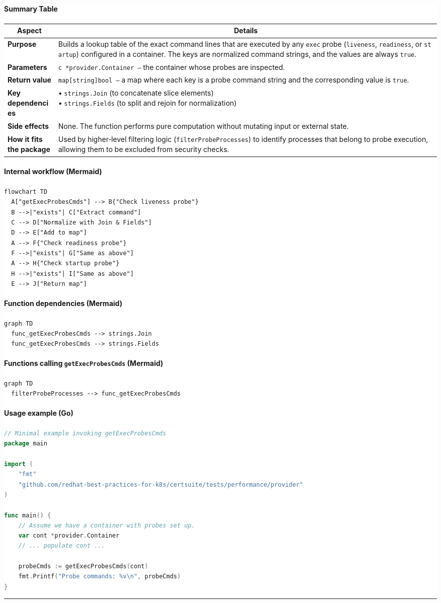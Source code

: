 #### Summary Table
| Aspect | Details |
|--------|---------|
| **Purpose** | Builds a lookup table of the exact command lines that are executed by any `exec` probe (`liveness`, `readiness`, or `startup`) configured in a container. The keys are normalized command strings, and the values are always `true`. |
| **Parameters** | `c *provider.Container –` the container whose probes are inspected. |
| **Return value** | `map[string]bool –` a map where each key is a probe command string and the corresponding value is `true`. |
| **Key dependencies** | • `strings.Join` (to concatenate slice elements)<br>• `strings.Fields` (to split and rejoin for normalization) |
| **Side effects** | None. The function performs pure computation without mutating input or external state. |
| **How it fits the package** | Used by higher‑level filtering logic (`filterProbeProcesses`) to identify processes that belong to probe execution, allowing them to be excluded from security checks. |

#### Internal workflow (Mermaid)
```mermaid
flowchart TD
  A["getExecProbesCmds"] --> B{"Check liveness probe"}
  B -->|"exists"| C["Extract command"]
  C --> D["Normalize with Join & Fields"]
  D --> E["Add to map"]
  A --> F{"Check readiness probe"}
  F -->|"exists"| G["Same as above"]
  A --> H{"Check startup probe"}
  H -->|"exists"| I["Same as above"]
  E --> J["Return map"]
```

#### Function dependencies (Mermaid)
```mermaid
graph TD
  func_getExecProbesCmds --> strings.Join
  func_getExecProbesCmds --> strings.Fields
```

#### Functions calling `getExecProbesCmds` (Mermaid)
```mermaid
graph TD
  filterProbeProcesses --> func_getExecProbesCmds
```

#### Usage example (Go)
```go
// Minimal example invoking getExecProbesCmds
package main

import (
    "fmt"
    "github.com/redhat-best-practices-for-k8s/certsuite/tests/performance/provider"
)

func main() {
    // Assume we have a container with probes set up.
    var cont *provider.Container
    // ... populate cont ...

    probeCmds := getExecProbesCmds(cont)
    fmt.Printf("Probe commands: %v\n", probeCmds)
}
```

---